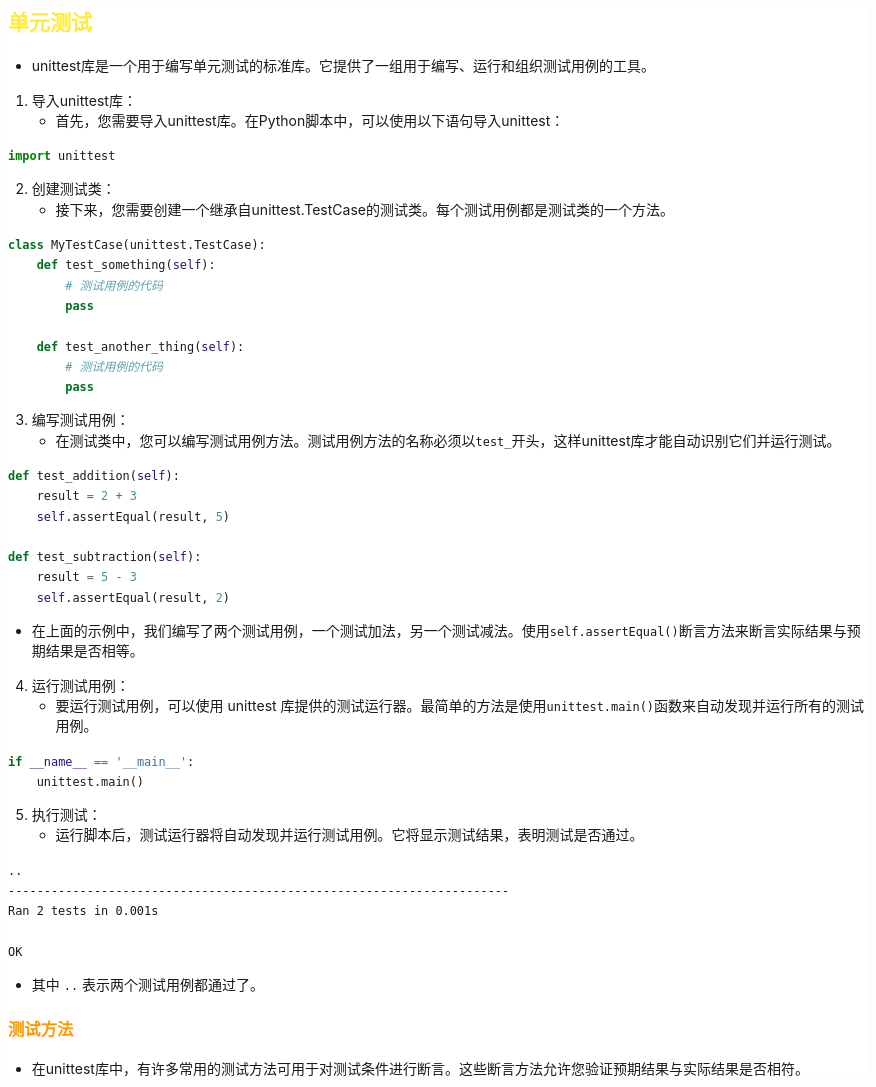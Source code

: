 ## <font class="text-color-13" color="#ffeb3b">单元测试</font>
* unittest库是一个用于编写单元测试的标准库。它提供了一组用于编写、运行和组织测试用例的工具。

1. 导入unittest库：
	- 首先，您需要导入unittest库。在Python脚本中，可以使用以下语句导入unittest：
```python
import unittest
```

2. 创建测试类：
	- 接下来，您需要创建一个继承自unittest.TestCase的测试类。每个测试用例都是测试类的一个方法。
```python
class MyTestCase(unittest.TestCase):
    def test_something(self):
        # 测试用例的代码
        pass

    def test_another_thing(self):
        # 测试用例的代码
        pass
```

3. 编写测试用例：
 	- 在测试类中，您可以编写测试用例方法。测试用例方法的名称必须以`test_`开头，这样unittest库才能自动识别它们并运行测试。
```python
def test_addition(self):
    result = 2 + 3
    self.assertEqual(result, 5)

def test_subtraction(self):
    result = 5 - 3
    self.assertEqual(result, 2)
```
- 在上面的示例中，我们编写了两个测试用例，一个测试加法，另一个测试减法。使用`self.assertEqual()`断言方法来断言实际结果与预期结果是否相等。

4. 运行测试用例：
	- 要运行测试用例，可以使用 unittest 库提供的测试运行器。最简单的方法是使用`unittest.main()`函数来自动发现并运行所有的测试用例。
```python
if __name__ == '__main__':
    unittest.main()
```

5. 执行测试：
	- 运行脚本后，测试运行器将自动发现并运行测试用例。它将显示测试结果，表明测试是否通过。
```
..
----------------------------------------------------------------------
Ran 2 tests in 0.001s

OK
```
- 其中 `..` 表示两个测试用例都通过了。

### <font class="text-color-141" color="#ff9800">测试方法</font>
- 在unittest库中，有许多常用的测试方法可用于对测试条件进行断言。这些断言方法允许您验证预期结果与实际结果是否相符。
